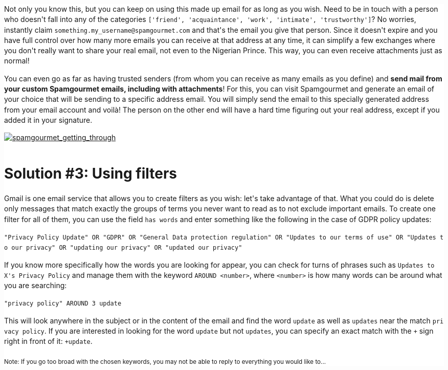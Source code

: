 Not only you know this, but you can keep on using this made up email
for as long as you wish. Need to be in touch with a person who
doesn't fall into any of the categories `['friend', 'acquaintance', 'work', 'intimate', 'trustworthy']`?
No worries, instantly claim `something.my_username@spamgourmet.com` and
that's the email you give that person. Since it doesn't expire and you
have full control over how many more emails you can receive at that
address at any time, it can simplify a few exchanges where you don't
really want to share your real email, not even to the Nigerian Prince.
This way, you can even receive attachments just as normal!

You can even go as far as having trusted senders (from whom you can
receive as many emails as you define) and **send mail from your custom
Spamgourmet emails, including with attachments**! For this, you can
visit Spamgourmet and generate an email of your choice that will be
sending to a specific address email. You will simply send the email to
this specially generated address from your email account and voilà!
The person on the other end will have a hard time figuring out your
real address, except if you added it in your signature.

<a href="{static}/images/posts/0012_dispose-of-spam/spamgourmet_getting_through.png"><img src="{static}/images/posts/0012_dispose-of-spam/spamgourmet_getting_through.png" alt="spamgourmet_getting_through" class="max-size-img-post"></a>

# Solution #3: Using filters

Gmail is one email service that allows you to create filters as you
wish: let's take advantage of that. What you could do is delete only
messages that match exactly the groups of terms you never want to read
as to not exclude important emails. To create one filter for all of
them, you can use the field `has words` and enter something like the
following in the case of GDPR policy updates:

```{.txt}
"Privacy Policy Update" OR "GDPR" OR "General Data protection regulation" OR "Updates to our terms of use" OR "Updates to our privacy" OR "updating our privacy" OR "updated our privacy"
```

If you know more specifically how the words you are looking for appear,
you can check for turns of phrases such as `Updates to X's Privacy Policy` and manage them with the keyword `AROUND <number>`, where
`<number>` is how many words can be around what you are searching:

```{.txt}
"privacy policy" AROUND 3 update
```

This will look anywhere in the subject or in the content of the email
and find the word `update` as well as `updates` near the match `privacy policy`. If you are interested in looking for the word `update` but not
`updates`, you can specify an exact match with the `+` sign right in
front of it: `+update`.

<sub>Note: If you go too broad with the chosen keywords, you may not be able to reply to everything you would like to...</sub>

